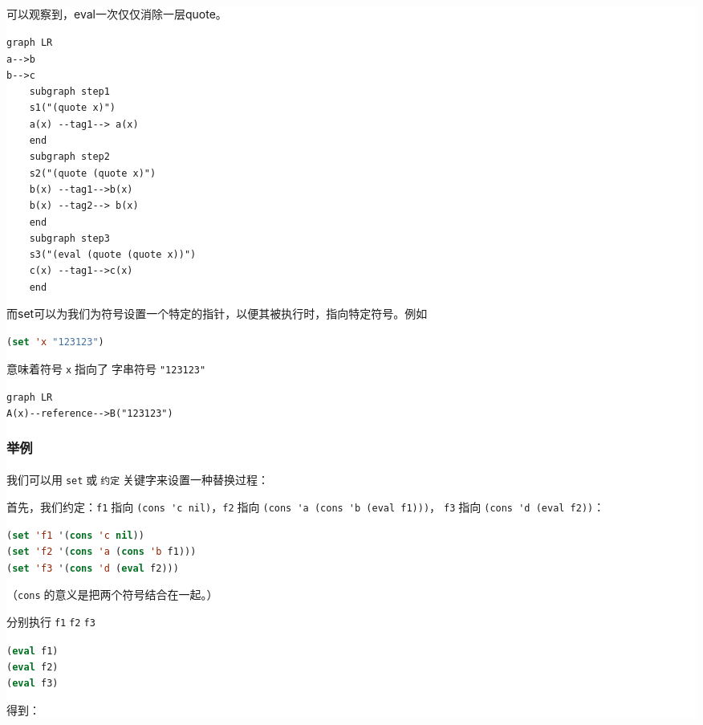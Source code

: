 可以观察到，eval一次仅仅消除一层quote。

```mermaid
graph LR
a-->b
b-->c
    subgraph step1
    s1("(quote x)")
    a(x) --tag1--> a(x)
    end
    subgraph step2 
    s2("(quote (quote x)")
    b(x) --tag1-->b(x)
    b(x) --tag2--> b(x)
    end
    subgraph step3
    s3("(eval (quote (quote x))")
    c(x) --tag1-->c(x)
    end
```


而set可以为我们为符号设置一个特定的指针，以便其被执行时，指向特定符号。例如

```lisp
(set 'x "123123")
```

意味着符号 `x` 指向了 字串符号 `"123123"`

```mermaid
graph LR
A(x)--reference-->B("123123")
```


### 举例

我们可以用 `set` 或 `约定` 关键字来设置一种替换过程：

首先，我们约定：`f1` 指向 `(cons 'c nil)`，`f2` 指向 `(cons 'a (cons 'b (eval f1)))`， `f3` 指向 `(cons 'd (eval f2))`：
```lisp
(set 'f1 '(cons 'c nil))
(set 'f2 '(cons 'a (cons 'b f1)))
(set 'f3 '(cons 'd (eval f2)))
```

（`cons` 的意义是把两个符号结合在一起。）

分别执行 `f1` `f2` `f3` 

```lisp
(eval f1)
(eval f2)
(eval f3)
```

得到：
